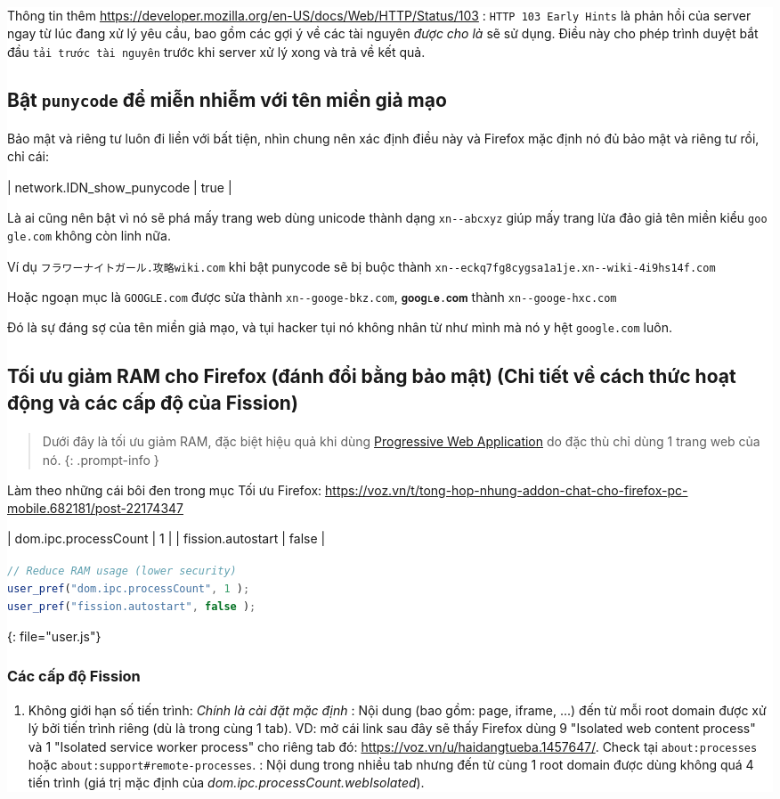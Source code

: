 Thông tin thêm <https://developer.mozilla.org/en-US/docs/Web/HTTP/Status/103>
: `HTTP 103 Early Hints` là phản hồi của server ngay từ lúc đang xử lý yêu cầu, bao gồm các gợi ý về các tài nguyên _được cho là_ sẽ sử dụng. Điều này cho phép trình duyệt bắt đầu `tải trước tài nguyên` trước khi server xử lý xong và trả về kết quả.

## Bật `punycode` để miễn nhiễm với tên miền giả mạo

Bảo mật và riêng tư luôn đi liền với bất tiện, nhìn chung nên xác định điều này và Firefox mặc định nó đủ bảo mật và riêng tư rồi, chỉ cái:


| network.IDN_show_punycode | true |

Là ai cũng nên bật vì nó sẽ phá mấy trang web dùng unicode thành dạng `xn--abcxyz` giúp mấy trang lừa đảo giả tên miền kiểu `google.com` không còn linh nữa.

Ví dụ `フラワーナイトガール.攻略wiki.com` khi bật punycode sẽ bị buộc thành `xn--eckq7fg8cygsa1a1je.xn--wiki-4i9hs14f.com`

Hoặc ngoạn mục là `GOOGᒪE.com` được sửa thành `xn--googe-bkz.com`, `𝐠𝐨𝐨𝐠ʟ𝐞.𝐜𝐨𝐦` thành `xn--googe-hxc.com`

Đó là sự đáng sợ của tên miền giả mạo, và tụi hacker tụi nó không nhân từ như mình mà nó y hệt `google.com` luôn.

##  Tối ưu giảm RAM cho Firefox (đánh đổi bằng bảo mật) (Chi tiết về cách thức hoạt động và các cấp độ của Fission)

> Dưới đây là tối ưu giảm RAM, đặc biệt hiệu quả khi dùng [Progressive Web Application](https://voz.vn/t/tong-hop-nhung-addon-chat-cho-firefox-pc-mobile.682181/post-24276732) do đặc thù chỉ dùng 1 trang web của nó.
{: .prompt-info }

Làm theo những cái bôi đen trong mục Tối ưu Firefox: <https://voz.vn/t/tong-hop-nhung-addon-chat-cho-firefox-pc-mobile.682181/post-22174347>

| dom.ipc.processCount | 1 |
| fission.autostart | false |

```javascript
// Reduce RAM usage (lower security)
user_pref("dom.ipc.processCount", 1 );
user_pref("fission.autostart", false );
```
{: file="user.js"}

### Các cấp độ Fission

1. Không giới hạn số tiến trình: *Chính là cài đặt mặc định*
: Nội dung (bao gồm: page, iframe, ...) đến từ mỗi root domain được xử lý bởi tiến trình riêng (dù là trong cùng 1 tab). VD: mở cái link sau đây sẽ thấy Firefox dùng 9 "Isolated web content process" và 1 "Isolated service worker process" cho riêng tab đó: <https://voz.vn/u/haidangtueba.1457647/>. Check tại `about:processes` hoặc `about:support#remote-processes`.
: Nội dung trong nhiều tab nhưng đến từ cùng 1 root domain được dùng không quá 4 tiến trình (giá trị mặc định của *dom.ipc.processCount.webIsolated*).
